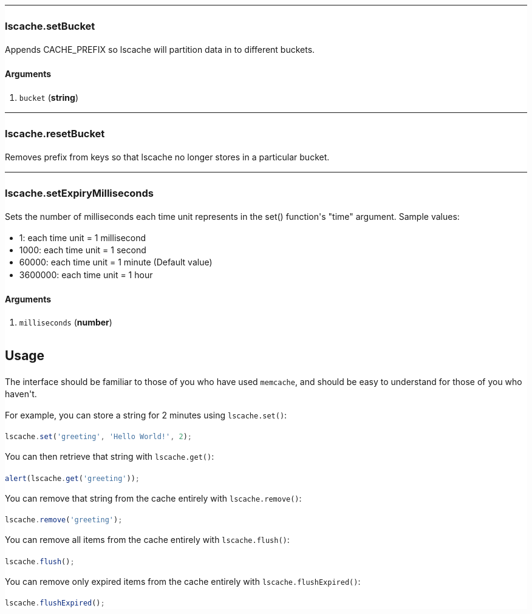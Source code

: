 * * *

### lscache.setBucket
Appends CACHE_PREFIX so lscache will partition data in to different buckets.
#### Arguments
1. `bucket` (**string**)

* * *

### lscache.resetBucket
Removes prefix from keys so that lscache no longer stores in a particular bucket.

* * *

### lscache.setExpiryMilliseconds
Sets the number of milliseconds each time unit represents in the set() function's "time" argument. Sample values:
*  1: each time unit = 1 millisecond
*  1000: each time unit = 1 second
*  60000: each time unit = 1 minute (Default value)
*  3600000: each time unit = 1 hour
#### Arguments
1. `milliseconds` (**number**)

Usage
-------

The interface should be familiar to those of you who have used `memcache`, and should be easy to understand for those of you who haven't.

For example, you can store a string for 2 minutes using `lscache.set()`:

```js
lscache.set('greeting', 'Hello World!', 2);
```

You can then retrieve that string with `lscache.get()`:

```js
alert(lscache.get('greeting'));
```

You can remove that string from the cache entirely with `lscache.remove()`:

```js
lscache.remove('greeting');
```

You can remove all items from the cache entirely with `lscache.flush()`:

```js
lscache.flush();
```

You can remove only expired items from the cache entirely with `lscache.flushExpired()`:

```js
lscache.flushExpired();
```
